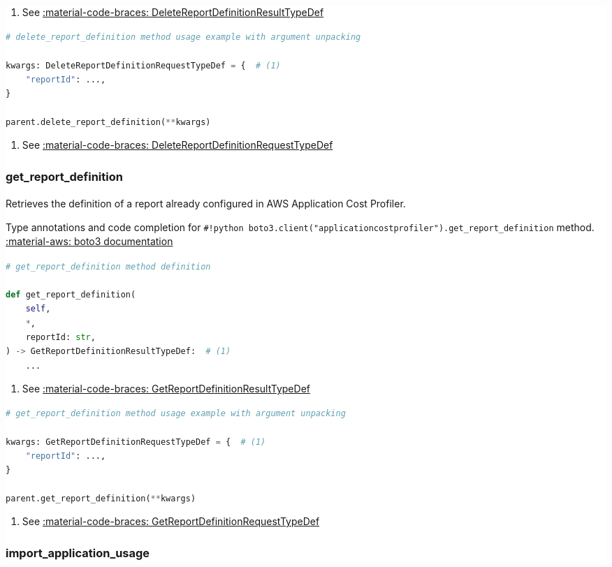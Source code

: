 1. See [:material-code-braces: DeleteReportDefinitionResultTypeDef](./type_defs.md#deletereportdefinitionresulttypedef)


```python
# delete_report_definition method usage example with argument unpacking

kwargs: DeleteReportDefinitionRequestTypeDef = {  # (1)
    "reportId": ...,
}

parent.delete_report_definition(**kwargs)
```

1. See [:material-code-braces: DeleteReportDefinitionRequestTypeDef](./type_defs.md#deletereportdefinitionrequesttypedef)

### get\_report\_definition

Retrieves the definition of a report already configured in AWS Application Cost
Profiler.

Type annotations and code completion for `#!python boto3.client("applicationcostprofiler").get_report_definition` method.
[:material-aws: boto3 documentation](https://boto3.amazonaws.com/v1/documentation/api/latest/reference/services/applicationcostprofiler/client/get_report_definition.html)

```python
# get_report_definition method definition

def get_report_definition(
    self,
    *,
    reportId: str,
) -> GetReportDefinitionResultTypeDef:  # (1)
    ...
```

1. See [:material-code-braces: GetReportDefinitionResultTypeDef](./type_defs.md#getreportdefinitionresulttypedef)


```python
# get_report_definition method usage example with argument unpacking

kwargs: GetReportDefinitionRequestTypeDef = {  # (1)
    "reportId": ...,
}

parent.get_report_definition(**kwargs)
```

1. See [:material-code-braces: GetReportDefinitionRequestTypeDef](./type_defs.md#getreportdefinitionrequesttypedef)

### import\_application\_usage
